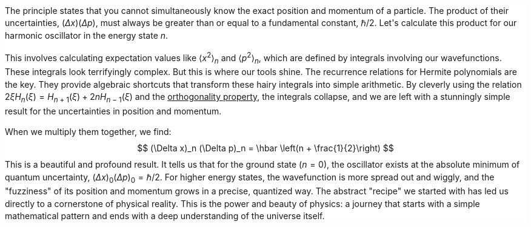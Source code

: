 The principle states that you cannot simultaneously know the exact position and momentum of a particle. The product of their uncertainties, $(\Delta x)(\Delta p)$, must always be greater than or equal to a fundamental constant, $\hbar/2$. Let's calculate this product for our harmonic oscillator in the energy state $n$.

This involves calculating expectation values like $\langle x^2 \rangle_n$ and $\langle p^2 \rangle_n$, which are defined by integrals involving our wavefunctions. These integrals look terrifyingly complex. But this is where our tools shine. The recurrence relations for Hermite polynomials are the key. They provide algebraic shortcuts that transform these hairy integrals into simple arithmetic. By cleverly using the relation $2\xi H_n(\xi) = H_{n+1}(\xi) + 2n H_{n-1}(\xi)$ and the [orthogonality property](@article_id:267513), the integrals collapse, and we are left with a stunningly simple result for the uncertainties in position and momentum.

When we multiply them together, we find:
$$
(\Delta x)_n (\Delta p)_n = \hbar \left(n + \frac{1}{2}\right)
$$
This is a beautiful and profound result. It tells us that for the ground state ($n=0$), the oscillator exists at the absolute minimum of quantum uncertainty, $(\Delta x)_0 (\Delta p)_0 = \hbar/2$. For higher energy states, the wavefunction is more spread out and wiggly, and the "fuzziness" of its position and momentum grows in a precise, quantized way. The abstract "recipe" we started with has led us directly to a cornerstone of physical reality. This is the power and beauty of physics: a journey that starts with a simple mathematical pattern and ends with a deep understanding of the universe itself.